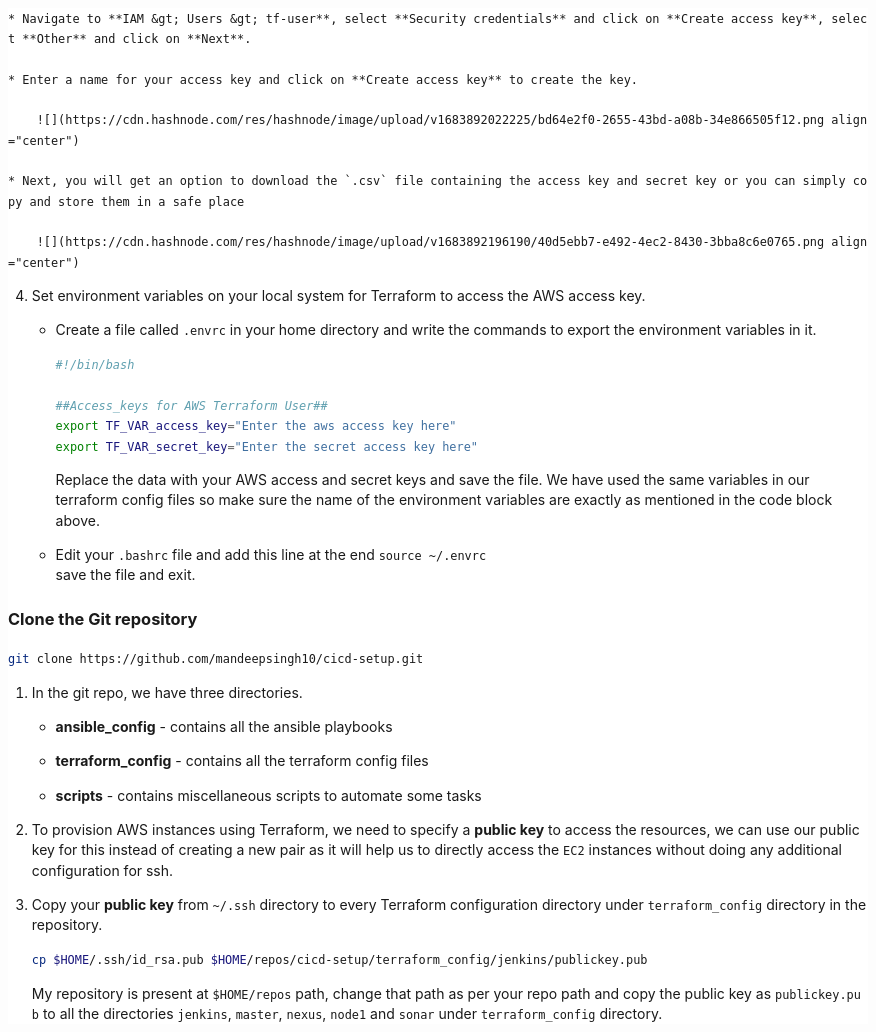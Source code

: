     * Navigate to **IAM &gt; Users &gt; tf-user**, select **Security credentials** and click on **Create access key**, select **Other** and click on **Next**.
        
    * Enter a name for your access key and click on **Create access key** to create the key.
        
        ![](https://cdn.hashnode.com/res/hashnode/image/upload/v1683892022225/bd64e2f0-2655-43bd-a08b-34e866505f12.png align="center")
        
    * Next, you will get an option to download the `.csv` file containing the access key and secret key or you can simply copy and store them in a safe place
        
        ![](https://cdn.hashnode.com/res/hashnode/image/upload/v1683892196190/40d5ebb7-e492-4ec2-8430-3bba8c6e0765.png align="center")
        
4. Set environment variables on your local system for Terraform to access the AWS access key.
    
    * Create a file called `.envrc` in your home directory and write the commands to export the environment variables in it.
        
        ```bash
        #!/bin/bash
        
        ##Access_keys for AWS Terraform User##
        export TF_VAR_access_key="Enter the aws access key here"
        export TF_VAR_secret_key="Enter the secret access key here"
        ```
        
        Replace the data with your AWS access and secret keys and save the file. We have used the same variables in our terraform config files so make sure the name of the environment variables are exactly as mentioned in the code block above.
        
    * Edit your `.bashrc` file and add this line at the end `source ~/.envrc`  
        save the file and exit.
        

### Clone the Git repository

```bash
git clone https://github.com/mandeepsingh10/cicd-setup.git
```

1. In the git repo, we have three directories.
    
    * **ansible\_config** - contains all the ansible playbooks
        
    * **terraform\_config** - contains all the terraform config files
        
    * **scripts** - contains miscellaneous scripts to automate some tasks
        
2. To provision AWS instances using Terraform, we need to specify a **public key** to access the resources, we can use our public key for this instead of creating a new pair as it will help us to directly access the `EC2` instances without doing any additional configuration for ssh.
    
3. Copy your **public key** from `~/.ssh` directory to every Terraform configuration directory under `terraform_config` directory in the repository.
    
    ```bash
    cp $HOME/.ssh/id_rsa.pub $HOME/repos/cicd-setup/terraform_config/jenkins/publickey.pub
    ```
    
    My repository is present at `$HOME/repos` path, change that path as per your repo path and copy the public key as `publickey.pub` to all the directories `jenkins`, `master`, `nexus`, `node1` and `sonar` under `terraform_config` directory.
    